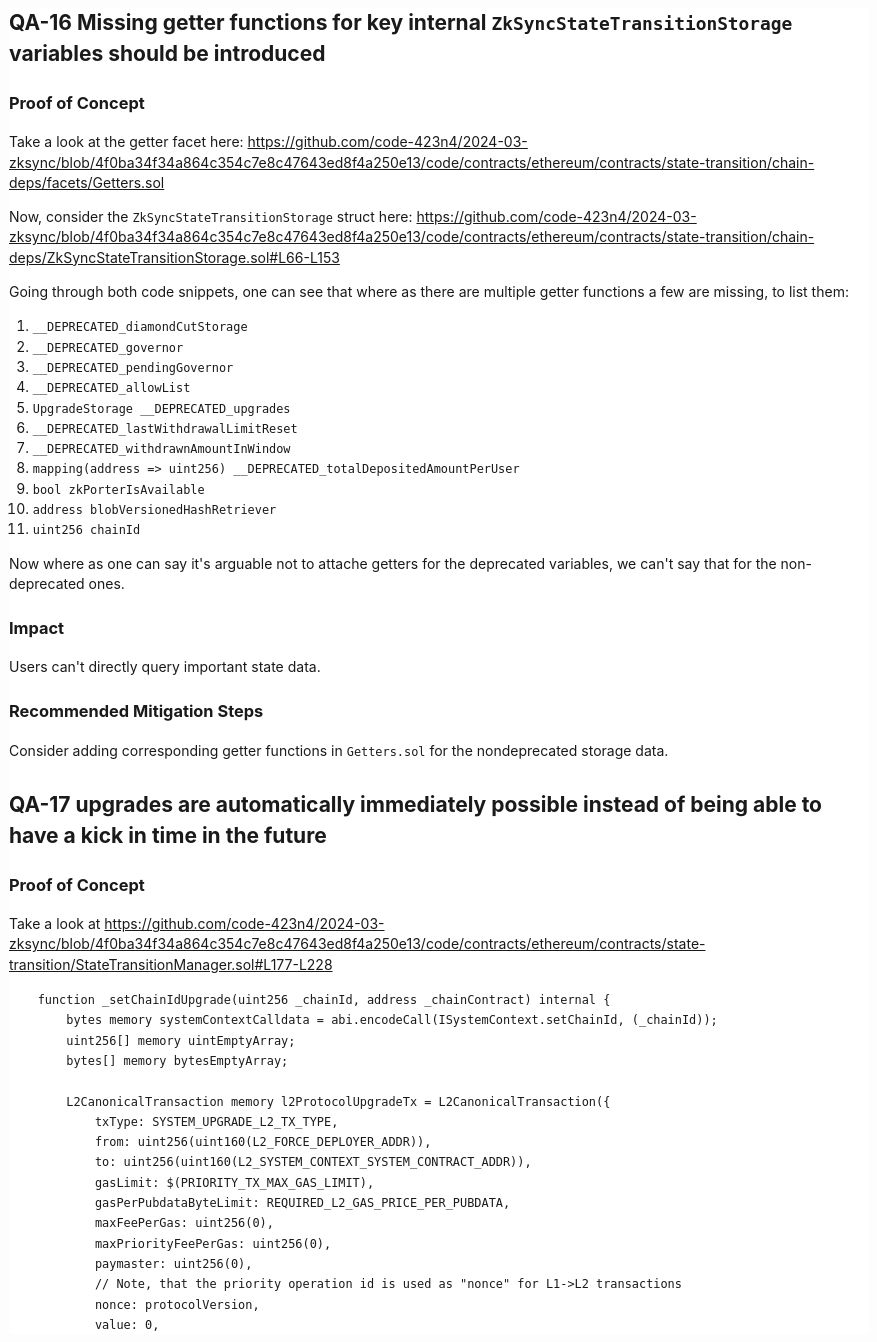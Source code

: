 ## QA-16 Missing getter functions for key internal `ZkSyncStateTransitionStorage` variables should be introduced

### Proof of Concept

Take a look at the getter facet here: https://github.com/code-423n4/2024-03-zksync/blob/4f0ba34f34a864c354c7e8c47643ed8f4a250e13/code/contracts/ethereum/contracts/state-transition/chain-deps/facets/Getters.sol

Now, consider the `ZkSyncStateTransitionStorage` struct here: https://github.com/code-423n4/2024-03-zksync/blob/4f0ba34f34a864c354c7e8c47643ed8f4a250e13/code/contracts/ethereum/contracts/state-transition/chain-deps/ZkSyncStateTransitionStorage.sol#L66-L153

Going through both code snippets, one can see that where as there are multiple getter functions a few are missing, to list them:

1. `__DEPRECATED_diamondCutStorage`
2. `__DEPRECATED_governor`
3. `__DEPRECATED_pendingGovernor`
4. `__DEPRECATED_allowList`
5. `UpgradeStorage __DEPRECATED_upgrades`
6. `__DEPRECATED_lastWithdrawalLimitReset`
7. `__DEPRECATED_withdrawnAmountInWindow`
8. `mapping(address => uint256) __DEPRECATED_totalDepositedAmountPerUser`
9. `bool zkPorterIsAvailable`
10. `address blobVersionedHashRetriever`
11. `uint256 chainId`

Now where as one can say it's arguable not to attache getters for the deprecated variables, we can't say that for the non-deprecated ones.

### Impact

Users can't directly query important state data.

### Recommended Mitigation Steps

Consider adding corresponding getter functions in `Getters.sol` for the nondeprecated storage data.

## QA-17 upgrades are automatically immediately possible instead of being able to have a kick in time in the future

### Proof of Concept

Take a look at https://github.com/code-423n4/2024-03-zksync/blob/4f0ba34f34a864c354c7e8c47643ed8f4a250e13/code/contracts/ethereum/contracts/state-transition/StateTransitionManager.sol#L177-L228

```solidity
    function _setChainIdUpgrade(uint256 _chainId, address _chainContract) internal {
        bytes memory systemContextCalldata = abi.encodeCall(ISystemContext.setChainId, (_chainId));
        uint256[] memory uintEmptyArray;
        bytes[] memory bytesEmptyArray;

        L2CanonicalTransaction memory l2ProtocolUpgradeTx = L2CanonicalTransaction({
            txType: SYSTEM_UPGRADE_L2_TX_TYPE,
            from: uint256(uint160(L2_FORCE_DEPLOYER_ADDR)),
            to: uint256(uint160(L2_SYSTEM_CONTEXT_SYSTEM_CONTRACT_ADDR)),
            gasLimit: $(PRIORITY_TX_MAX_GAS_LIMIT),
            gasPerPubdataByteLimit: REQUIRED_L2_GAS_PRICE_PER_PUBDATA,
            maxFeePerGas: uint256(0),
            maxPriorityFeePerGas: uint256(0),
            paymaster: uint256(0),
            // Note, that the priority operation id is used as "nonce" for L1->L2 transactions
            nonce: protocolVersion,
            value: 0,
```